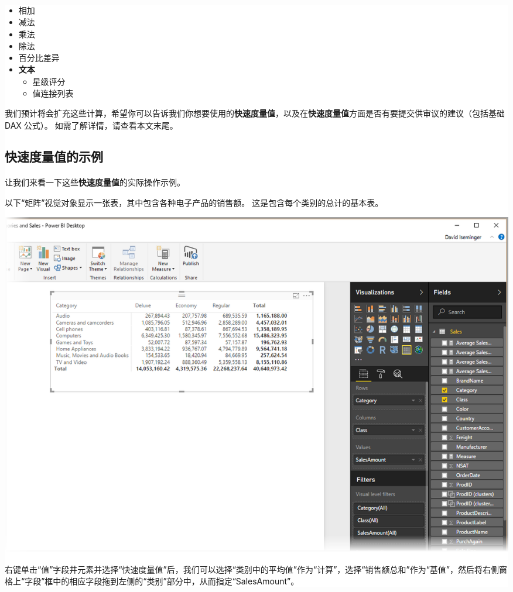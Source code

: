   * 相加
  * 减法
  * 乘法
  * 除法
  * 百分比差异
* **文本**
  * 星级评分
  * 值连接列表

我们预计将会扩充这些计算，希望你可以告诉我们你想要使用的**快速度量值**，以及在**快速度量值**方面是否有要提交供审议的建议（包括基础 DAX 公式）。 如需了解详情，请查看本文末尾。

## <a name="example-of-quick-measures"></a>快速度量值的示例
让我们来看一下这些**快速度量值**的实际操作示例。

以下“矩阵”视觉对象显示一张表，其中包含各种电子产品的销售额。 这是包含每个类别的总计的基本表。

![](media/desktop-quick-measures/quick-measures_05.png)

右键单击“值”字段井元素并选择“快速度量值”后，我们可以选择“类别中的平均值”作为“计算”，选择“销售额总和”作为“基值”，然后将右侧窗格上“字段”框中的相应字段拖到左侧的“类别”部分中，从而指定“SalesAmount”。
